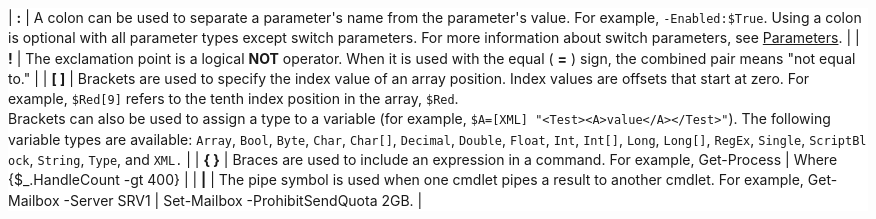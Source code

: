 | **:**        | A colon can be used to separate a parameter's name from the parameter's value. For example, `-Enabled:$True`. Using a colon is optional with all parameter types except switch parameters. For more information about switch parameters, see [Parameters](https://technet.microsoft.com/library/bc81f639-c822-4b2b-a692-694c43f5f57e.aspx).                                                                                                                                                                                                                                                                                                                                                                                                                                                                                                                                                                                                                                                                                                              |
| **!**        | The exclamation point is a logical **NOT** operator. When it is used with the equal ( **=** ) sign, the combined pair means "not equal to."                                                                                                                                                                                                                                                                                                                                                                                                                                                                                                                                                                                                                                                                                                                                                                                                                                                                                                              |
| **[ ]**      | Brackets are used to specify the index value of an array position. Index values are offsets that start at zero. For example, `$Red[9]` refers to the tenth index position in the array, `$Red`. <br/> Brackets can also be used to assign a type to a variable (for example, `$A=[XML] "<Test><A>value</A></Test>"`). The following variable types are available: `Array`, `Bool`, `Byte`, `Char`, `Char[]`, `Decimal`, `Double`, `Float`, `Int`, `Int[]`, `Long`, `Long[]`, `RegEx`, `Single`, `ScriptBlock`, `String`, `Type`, and `XML.`                                                                                                                                                                                                                                                                                                                                                                                                                                                                                                              |
| **{ }**      | Braces are used to include an expression in a command. For example, Get-Process \| Where {$\_.HandleCount -gt 400}                                                                                                                                                                                                                                                                                                                                                                                                                                                                                                                                                                                                                                                                                                                                                                                                                                                                                                                                       |
| **\|**       | The pipe symbol is used when one cmdlet pipes a result to another cmdlet. For example, Get-Mailbox -Server SRV1 \| Set-Mailbox -ProhibitSendQuota 2GB.                                                                                                                                                                                                                                                                                                                                                                                                                                                                                                                                                                                                                                                                                                                                                                                                                                                                                                   |